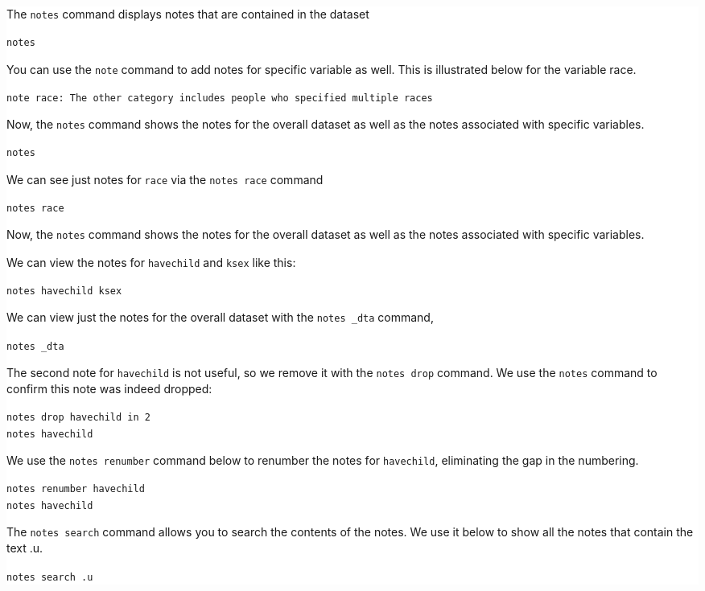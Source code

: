 The `notes` command displays notes that are contained in the dataset

```
notes
```

You can use the `note` command to add notes for specific variable as well. This is illustrated below for the variable race.

```
note race: The other category includes people who specified multiple races
```

Now, the `notes` command shows the notes for the overall dataset as well as the notes associated with specific variables.

```
notes
```

We can see just notes for `race` via the `notes race` command

```
notes race
```

Now, the `notes` command shows the notes for the overall dataset as well as the notes associated with specific variables.

We can view the notes for `havechild` and `ksex` like this:

```
notes havechild ksex
```

We can view just the notes for the overall dataset with the `notes _dta` command,

```
notes _dta
```

The second note for `havechild` is not useful, so we remove it with the `notes drop` command. We use the `notes` command to confirm this note was indeed dropped:

```
notes drop havechild in 2
notes havechild
```

We use the `notes renumber` command below to renumber the notes for `havechild`, eliminating the gap in the numbering.

```
notes renumber havechild
notes havechild
```

The `notes search` command allows you to search the contents of the notes. We use it below to show all the notes that contain the text .u.

```
notes search .u
```
